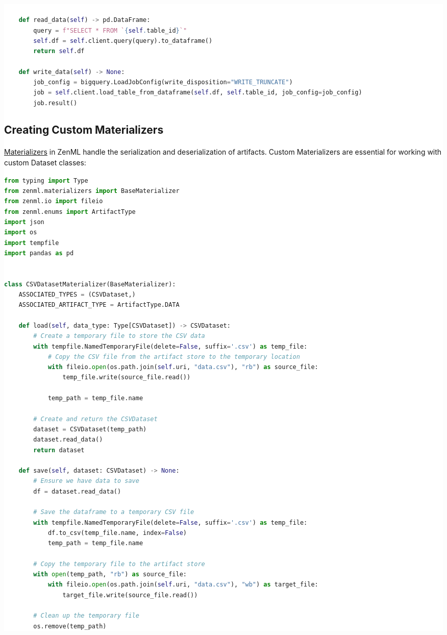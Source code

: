 ```python

    def read_data(self) -> pd.DataFrame:
        query = f"SELECT * FROM `{self.table_id}`"
        self.df = self.client.query(query).to_dataframe()
        return self.df

    def write_data(self) -> None:
        job_config = bigquery.LoadJobConfig(write_disposition="WRITE_TRUNCATE")
        job = self.client.load_table_from_dataframe(self.df, self.table_id, job_config=job_config)
        job.result()
```

## Creating Custom Materializers

[Materializers](https://docs.zenml.io//how-to/data-artifact-management/handle-data-artifacts/handle-custom-data-types) in ZenML handle the serialization and deserialization of artifacts. Custom Materializers are essential for working with custom Dataset classes:

```python
from typing import Type
from zenml.materializers import BaseMaterializer
from zenml.io import fileio
from zenml.enums import ArtifactType
import json
import os
import tempfile
import pandas as pd


class CSVDatasetMaterializer(BaseMaterializer):
    ASSOCIATED_TYPES = (CSVDataset,)
    ASSOCIATED_ARTIFACT_TYPE = ArtifactType.DATA

    def load(self, data_type: Type[CSVDataset]) -> CSVDataset:
        # Create a temporary file to store the CSV data
        with tempfile.NamedTemporaryFile(delete=False, suffix='.csv') as temp_file:
            # Copy the CSV file from the artifact store to the temporary location
            with fileio.open(os.path.join(self.uri, "data.csv"), "rb") as source_file:
                temp_file.write(source_file.read())
            
            temp_path = temp_file.name

        # Create and return the CSVDataset
        dataset = CSVDataset(temp_path)
        dataset.read_data()
        return dataset

    def save(self, dataset: CSVDataset) -> None:
        # Ensure we have data to save
        df = dataset.read_data()

        # Save the dataframe to a temporary CSV file
        with tempfile.NamedTemporaryFile(delete=False, suffix='.csv') as temp_file:
            df.to_csv(temp_file.name, index=False)
            temp_path = temp_file.name

        # Copy the temporary file to the artifact store
        with open(temp_path, "rb") as source_file:
            with fileio.open(os.path.join(self.uri, "data.csv"), "wb") as target_file:
                target_file.write(source_file.read())

        # Clean up the temporary file
        os.remove(temp_path)
```